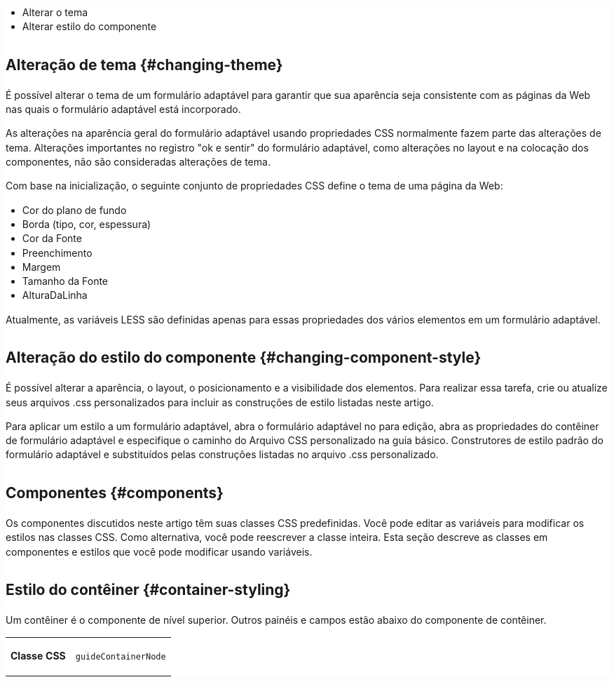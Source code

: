 * Alterar o tema
* Alterar estilo do componente

## Alteração de tema {#changing-theme}

É possível alterar o tema de um formulário adaptável para garantir que sua aparência seja consistente com as páginas da Web nas quais o formulário adaptável está incorporado.

As alterações na aparência geral do formulário adaptável usando propriedades CSS normalmente fazem parte das alterações de tema. Alterações importantes no registro &quot;ok e sentir&quot; do formulário adaptável, como alterações no layout e na colocação dos componentes, não são consideradas alterações de tema.

Com base na inicialização, o seguinte conjunto de propriedades CSS define o tema de uma página da Web:

* Cor do plano de fundo
* Borda (tipo, cor, espessura)
* Cor da Fonte
* Preenchimento
* Margem
* Tamanho da Fonte
* AlturaDaLinha

Atualmente, as variáveis LESS são definidas apenas para essas propriedades dos vários elementos em um formulário adaptável.

## Alteração do estilo do componente {#changing-component-style}

É possível alterar a aparência, o layout, o posicionamento e a visibilidade dos elementos. Para realizar essa tarefa, crie ou atualize seus arquivos .css personalizados para incluir as construções de estilo listadas neste artigo.

Para aplicar um estilo a um formulário adaptável, abra o formulário adaptável no para edição, abra as propriedades do contêiner de formulário adaptável e especifique o caminho do Arquivo CSS personalizado na guia básico. Construtores de estilo padrão do formulário adaptável e substituídos pelas construções listadas no arquivo .css personalizado.

## Componentes {#components}

Os componentes discutidos neste artigo têm suas classes CSS predefinidas. Você pode editar as variáveis para modificar os estilos nas classes CSS. Como alternativa, você pode reescrever a classe inteira. Esta seção descreve as classes em componentes e estilos que você pode modificar usando variáveis.

## Estilo do contêiner {#container-styling}

Um contêiner é o componente de nível superior. Outros painéis e campos estão abaixo do componente de contêiner.

<table>
 <tbody>
  <tr>
   <td><p><strong>Classe CSS </strong></p> </td>
   <td><p><code>guideContainerNode</code></p> </td>
  </tr>
 </tbody>
</table>
